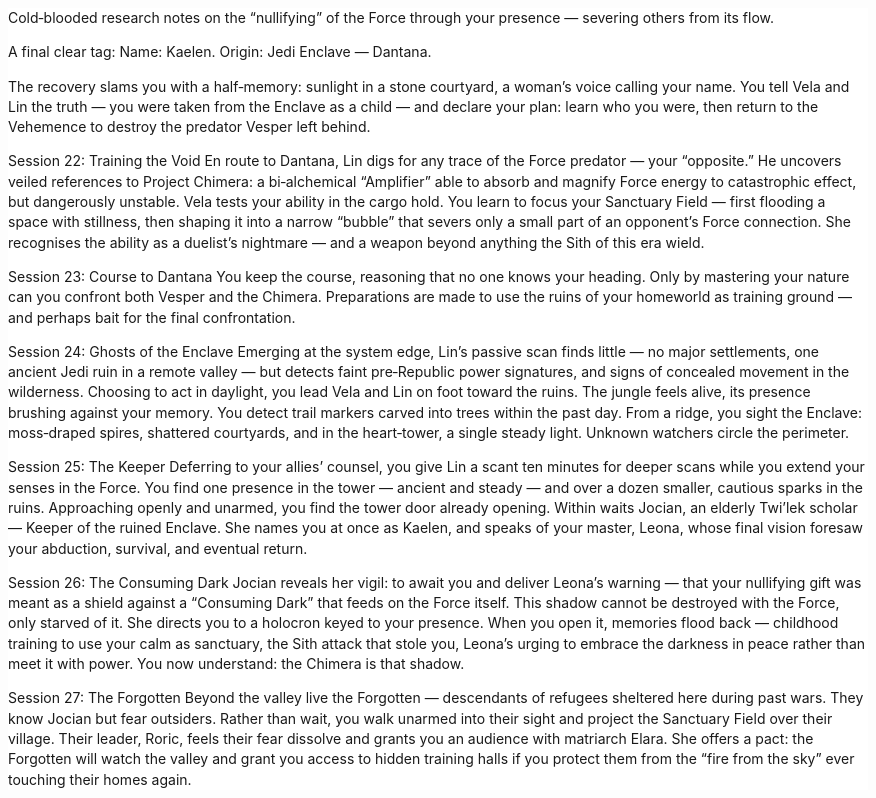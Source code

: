 
Cold‑blooded research notes on the “nullifying” of the Force through your presence — severing others from its flow.


A final clear tag: Name: Kaelen. Origin: Jedi Enclave — Dantana.


The recovery slams you with a half‑memory: sunlight in a stone courtyard, a woman’s voice calling your name. You tell Vela and Lin the truth — you were taken from the Enclave as a child — and declare your plan: learn who you were, then return to the Vehemence to destroy the predator Vesper left behind.

Session 22: Training the Void
En route to Dantana, Lin digs for any trace of the Force predator — your “opposite.” He uncovers veiled references to Project Chimera: a bi‑alchemical “Amplifier” able to absorb and magnify Force energy to catastrophic effect, but dangerously unstable.
Vela tests your ability in the cargo hold. You learn to focus your Sanctuary Field — first flooding a space with stillness, then shaping it into a narrow “bubble” that severs only a small part of an opponent’s Force connection. She recognises the ability as a duelist’s nightmare — and a weapon beyond anything the Sith of this era wield.

Session 23: Course to Dantana
You keep the course, reasoning that no one knows your heading. Only by mastering your nature can you confront both Vesper and the Chimera. Preparations are made to use the ruins of your homeworld as training ground — and perhaps bait for the final confrontation.

Session 24: Ghosts of the Enclave
Emerging at the system edge, Lin’s passive scan finds little — no major settlements, one ancient Jedi ruin in a remote valley — but detects faint pre‑Republic power signatures, and signs of concealed movement in the wilderness.
Choosing to act in daylight, you lead Vela and Lin on foot toward the ruins. The jungle feels alive, its presence brushing against your memory. You detect trail markers carved into trees within the past day.
From a ridge, you sight the Enclave: moss‑draped spires, shattered courtyards, and in the heart‑tower, a single steady light. Unknown watchers circle the perimeter.

Session 25: The Keeper
Deferring to your allies’ counsel, you give Lin a scant ten minutes for deeper scans while you extend your senses in the Force. You find one presence in the tower — ancient and steady — and over a dozen smaller, cautious sparks in the ruins.
Approaching openly and unarmed, you find the tower door already opening. Within waits Jocian, an elderly Twi’lek scholar — Keeper of the ruined Enclave. She names you at once as Kaelen, and speaks of your master, Leona, whose final vision foresaw your abduction, survival, and eventual return.

Session 26: The Consuming Dark
Jocian reveals her vigil: to await you and deliver Leona’s warning — that your nullifying gift was meant as a shield against a “Consuming Dark” that feeds on the Force itself. This shadow cannot be destroyed with the Force, only starved of it. She directs you to a holocron keyed to your presence.
When you open it, memories flood back — childhood training to use your calm as sanctuary, the Sith attack that stole you, Leona’s urging to embrace the darkness in peace rather than meet it with power. You now understand: the Chimera is that shadow.

Session 27: The Forgotten
Beyond the valley live the Forgotten — descendants of refugees sheltered here during past wars. They know Jocian but fear outsiders. Rather than wait, you walk unarmed into their sight and project the Sanctuary Field over their village.
Their leader, Roric, feels their fear dissolve and grants you an audience with matriarch Elara. She offers a pact: the Forgotten will watch the valley and grant you access to hidden training halls if you protect them from the “fire from the sky” ever touching their homes again.
